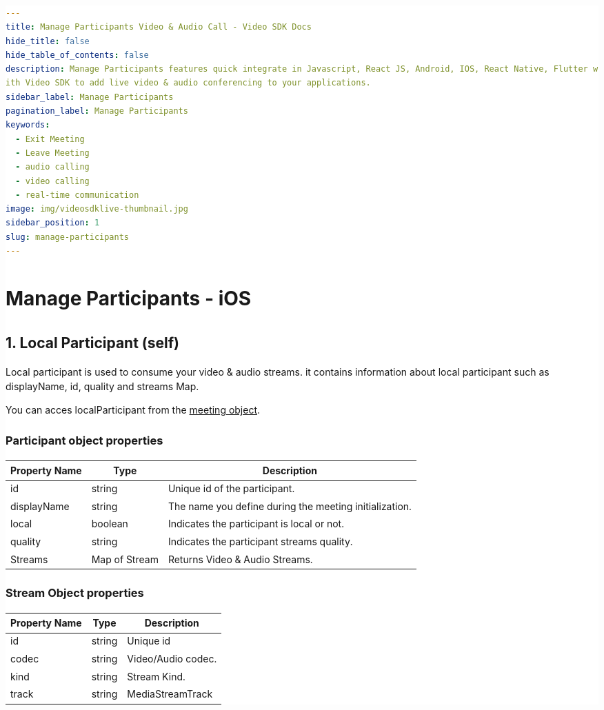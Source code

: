 ```yaml
---
title: Manage Participants Video & Audio Call - Video SDK Docs
hide_title: false
hide_table_of_contents: false
description: Manage Participants features quick integrate in Javascript, React JS, Android, IOS, React Native, Flutter with Video SDK to add live video & audio conferencing to your applications.
sidebar_label: Manage Participants
pagination_label: Manage Participants
keywords:
  - Exit Meeting
  - Leave Meeting
  - audio calling
  - video calling
  - real-time communication
image: img/videosdklive-thumbnail.jpg
sidebar_position: 1
slug: manage-participants
---
```


# Manage Participants - iOS

## 1. Local Participant (self)

Local participant is used to consume your video & audio streams.
it contains information about local participant such as displayName, id, quality and streams Map.

You can acces localParticipant from the [meeting object](/ios/guide/video-and-audio-calling-api-sdk/features/start-join-meeting#2-initialization).

### Participant object properties

| Property Name | Type          | Description                                            |
| ------------- | ------------- | ------------------------------------------------------ |
| id            | string        | Unique id of the participant.                          |
| displayName   | string        | The name you define during the meeting initialization. |
| local         | boolean       | Indicates the participant is local or not.             |
| quality       | string        | Indicates the participant streams quality.             |
| Streams       | Map of Stream | Returns Video & Audio Streams.                         |

### Stream Object properties

| Property Name | Type   | Description        |
| ------------- | ------ | ------------------ |
| id            | string | Unique id          |
| codec         | string | Video/Audio codec. |
| kind          | string | Stream Kind.       |
| track         | string | MediaStreamTrack   |
